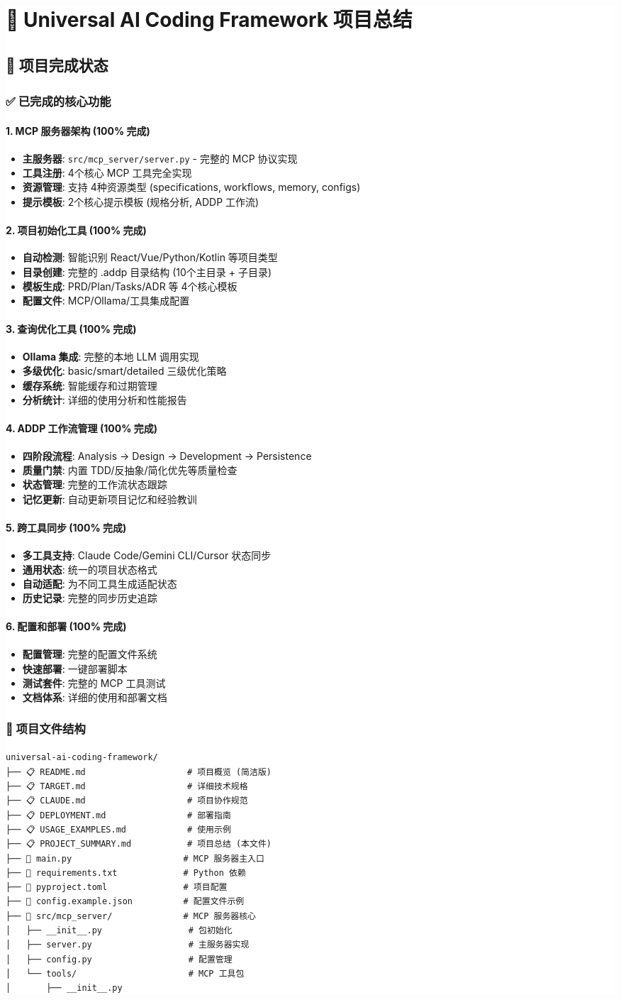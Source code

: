 # 📄 Universal AI Coding Framework 项目总结

## 🎯 项目完成状态

### ✅ 已完成的核心功能

#### 1. MCP 服务器架构 (100% 完成)
- **主服务器**: `src/mcp_server/server.py` - 完整的 MCP 协议实现
- **工具注册**: 4个核心 MCP 工具完全实现
- **资源管理**: 支持 4种资源类型 (specifications, workflows, memory, configs)
- **提示模板**: 2个核心提示模板 (规格分析, ADDP 工作流)

#### 2. 项目初始化工具 (100% 完成)
- **自动检测**: 智能识别 React/Vue/Python/Kotlin 等项目类型
- **目录创建**: 完整的 .addp 目录结构 (10个主目录 + 子目录)
- **模板生成**: PRD/Plan/Tasks/ADR 等 4个核心模板
- **配置文件**: MCP/Ollama/工具集成配置

#### 3. 查询优化工具 (100% 完成)
- **Ollama 集成**: 完整的本地 LLM 调用实现
- **多级优化**: basic/smart/detailed 三级优化策略
- **缓存系统**: 智能缓存和过期管理
- **分析统计**: 详细的使用分析和性能报告

#### 4. ADDP 工作流管理 (100% 完成)
- **四阶段流程**: Analysis → Design → Development → Persistence
- **质量门禁**: 内置 TDD/反抽象/简化优先等质量检查
- **状态管理**: 完整的工作流状态跟踪
- **记忆更新**: 自动更新项目记忆和经验教训

#### 5. 跨工具同步 (100% 完成)
- **多工具支持**: Claude Code/Gemini CLI/Cursor 状态同步
- **通用状态**: 统一的项目状态格式
- **自动适配**: 为不同工具生成适配状态
- **历史记录**: 完整的同步历史追踪

#### 6. 配置和部署 (100% 完成)
- **配置管理**: 完整的配置文件系统
- **快速部署**: 一键部署脚本
- **测试套件**: 完整的 MCP 工具测试
- **文档体系**: 详细的使用和部署文档

### 📁 项目文件结构

```
universal-ai-coding-framework/
├── 📋 README.md                    # 项目概览 (简洁版)
├── 📋 TARGET.md                    # 详细技术规格
├── 📋 CLAUDE.md                    # 项目协作规范
├── 📋 DEPLOYMENT.md                # 部署指南
├── 📋 USAGE_EXAMPLES.md            # 使用示例
├── 📋 PROJECT_SUMMARY.md           # 项目总结 (本文件)
├── 🔧 main.py                      # MCP 服务器主入口
├── 🔧 requirements.txt             # Python 依赖
├── 🔧 pyproject.toml               # 项目配置
├── 🔧 config.example.json          # 配置文件示例
├── 📁 src/mcp_server/              # MCP 服务器核心
│   ├── __init__.py                 # 包初始化
│   ├── server.py                   # 主服务器实现
│   ├── config.py                   # 配置管理
│   └── tools/                      # MCP 工具包
│       ├── __init__.py
```